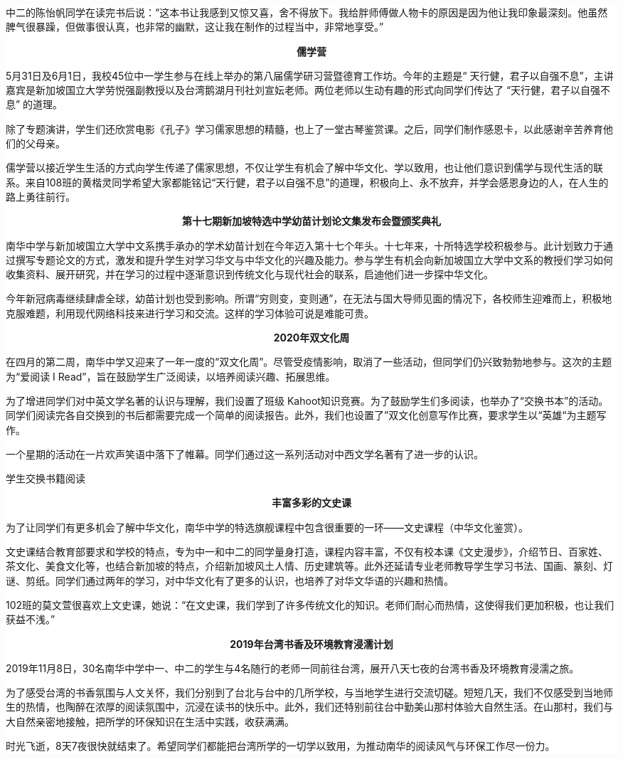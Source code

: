  中二的陈怡帆同学在读完书后说：“这本书让我感到又惊又喜，舍不得放下。我给胖师傅做人物卡的原因是因为他让我印象最深刻。他虽然脾气很暴躁，但做事很认真，也非常的幽默，这让我在制作的过程当中，非常地享受。”

<p style="text-align: center"><strong>儒学营</strong></p>

5月31日及6月1日，我校45位中一学生参与在线上举办的第八届儒学研习营暨德育工作坊。今年的主题是“ 天行健，君子以自强不息”，主讲嘉宾是新加坡国立大学劳悦强副教授以及台湾鹅湖月刊社刘宣妘老师。两位老师以生动有趣的形式向同学们传达了 “天行健，君子以自强不息” 的道理。

除了专题演讲，学生们还欣赏电影《孔子》学习儒家思想的精髓，也上了一堂古琴鉴赏课。之后，同学们制作感恩卡，以此感谢辛苦养育他们的父母亲。

儒学营以接近学生生活的方式向学生传递了儒家思想，不仅让学生有机会了解中华文化、学以致用，也让他们意识到儒学与现代生活的联系。来自108班的黄楷灵同学希望大家都能铭记“天行健，君子以自强不息”的道理，积极向上、永不放弃，并学会感恩身边的人，在人生的路上勇往前行。



<p style="text-align: center"><strong>第十七期新加坡特选中学幼苗计划论文集发布会暨颁奖典礼</strong></p>




南华中学与新加坡国立大学中文系携手承办的学术幼苗计划在今年迈入第十七个年头。十七年来，十所特选学校积极参与。此计划致力于通过撰写专题论文的方式，激发和提升学生对学习华文与中华文化的兴趣及能力。参与学生有机会向新加坡国立大学中文系的教授们学习如何收集资料、展开研究，并在学习的过程中逐渐意识到传统文化与现代社会的联系，启迪他们进一步探中华文化。

今年新冠病毒继续肆虐全球，幼苗计划也受到影响。所谓“穷则变，变则通”，在无法与国大导师见面的情况下，各校师生迎难而上，积极地克服难题，利用现代网络科技来进行学习和交流。这样的学习体验可说是难能可贵。 

<p style="text-align: center"><strong>2020年双文化周</strong></p>

在四月的第二周，南华中学又迎来了一年一度的“双文化周”。尽管受疫情影响，取消了一些活动，但同学们仍兴致勃勃地参与。这次的主题为“爱阅读 I Read”，旨在鼓励学生广泛阅读，以培养阅读兴趣、拓展思维。


为了增进同学们对中英文学名著的认识与理解，我们设置了班级 Kahoot知识竞赛。为了鼓励学生们多阅读，也举办了“交换书本”的活动。同学们阅读完各自交换到的书后都需要完成一个简单的阅读报告。此外，我们也设置了”双文化创意写作比赛，要求学生以“英雄“为主题写作。     

一个星期的活动在一片欢声笑语中落下了帷幕。同学们通过这一系列活动对中西文学名著有了进一步的认识。

学生交换书籍阅读



<p style="text-align: center"><strong>丰富多彩的文史课</strong></p>

为了让同学们有更多机会了解中华文化，南华中学的特选旗舰课程中包含很重要的一环——文史课程（中华文化鉴赏）。    

文史课结合教育部要求和学校的特点，专为中一和中二的同学量身打造，课程内容丰富，不仅有校本课《文史漫步》，介绍节日、百家姓、茶文化、美食文化等，也结合新加坡的特点，介绍新加坡风土人情、历史建筑等。此外还延请专业老师教导学生学习书法、国画、篆刻、灯谜、剪纸。同学们通过两年的学习，对中华文化有了更多的认识，也培养了对华文华语的兴趣和热情。      

102班的莫文萱很喜欢上文史课，她说：“在文史课，我们学到了许多传统文化的知识。老师们耐心而热情，这使得我们更加积极，也让我们获益不浅。” 

<p style="text-align: center"><strong>2019年台湾书香及环境教育浸濡计划</strong></p>


2019年11月8日，30名南华中学中一、中二的学生与4名随行的老师一同前往台湾，展开八天七夜的台湾书香及环境教育浸濡之旅。    

为了感受台湾的书香氛围与人文关怀，我们分别到了台北与台中的几所学校，与当地学生进行交流切磋。短短几天，我们不仅感受到当地师生的热情，也陶醉在浓厚的阅读氛围中，沉浸在读书的快乐中。此外，我们还特别前往台中勤美山那村体验大自然生活。在山那村，我们与大自然亲密地接触，把所学的环保知识在生活中实践，收获满满。    

时光飞逝，8天7夜很快就结束了。希望同学们都能把台湾所学的一切学以致用，为推动南华的阅读风气与环保工作尽一份力。